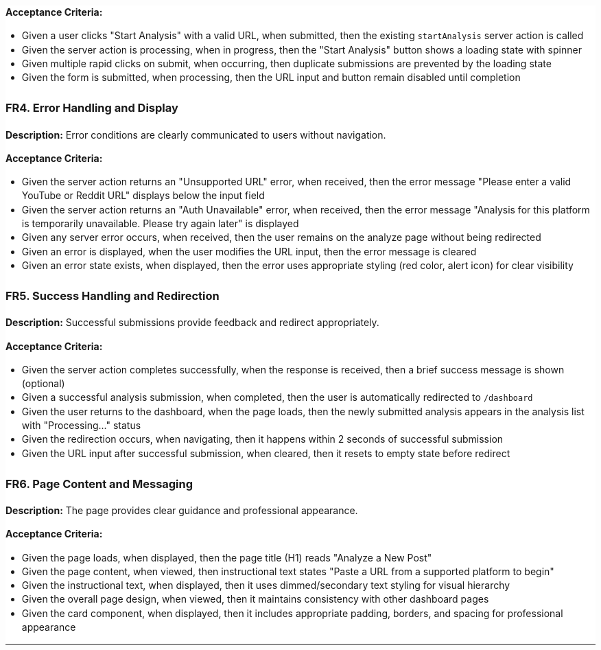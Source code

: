 **Acceptance Criteria:**

- Given a user clicks "Start Analysis" with a valid URL, when submitted, then the existing `startAnalysis` server action is called
- Given the server action is processing, when in progress, then the "Start Analysis" button shows a loading state with spinner
- Given multiple rapid clicks on submit, when occurring, then duplicate submissions are prevented by the loading state
- Given the form is submitted, when processing, then the URL input and button remain disabled until completion

### FR4. Error Handling and Display

**Description:** Error conditions are clearly communicated to users without navigation.

**Acceptance Criteria:**

- Given the server action returns an "Unsupported URL" error, when received, then the error message "Please enter a valid YouTube or Reddit URL" displays below the input field
- Given the server action returns an "Auth Unavailable" error, when received, then the error message "Analysis for this platform is temporarily unavailable. Please try again later" is displayed
- Given any server error occurs, when received, then the user remains on the analyze page without being redirected
- Given an error is displayed, when the user modifies the URL input, then the error message is cleared
- Given an error state exists, when displayed, then the error uses appropriate styling (red color, alert icon) for clear visibility

### FR5. Success Handling and Redirection

**Description:** Successful submissions provide feedback and redirect appropriately.

**Acceptance Criteria:**

- Given the server action completes successfully, when the response is received, then a brief success message is shown (optional)
- Given a successful analysis submission, when completed, then the user is automatically redirected to `/dashboard`
- Given the user returns to the dashboard, when the page loads, then the newly submitted analysis appears in the analysis list with "Processing..." status
- Given the redirection occurs, when navigating, then it happens within 2 seconds of successful submission
- Given the URL input after successful submission, when cleared, then it resets to empty state before redirect

### FR6. Page Content and Messaging

**Description:** The page provides clear guidance and professional appearance.

**Acceptance Criteria:**

- Given the page loads, when displayed, then the page title (H1) reads "Analyze a New Post"
- Given the page content, when viewed, then instructional text states "Paste a URL from a supported platform to begin"
- Given the instructional text, when displayed, then it uses dimmed/secondary text styling for visual hierarchy
- Given the overall page design, when viewed, then it maintains consistency with other dashboard pages
- Given the card component, when displayed, then it includes appropriate padding, borders, and spacing for professional appearance

---